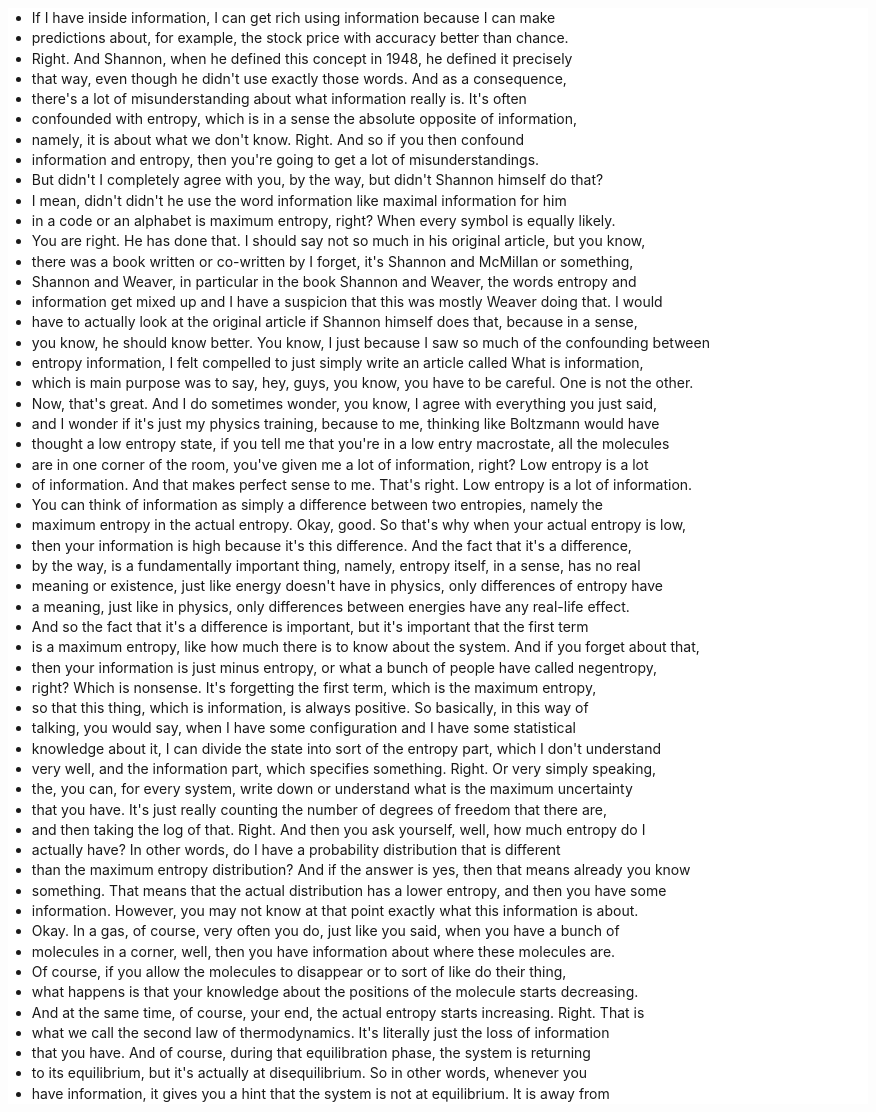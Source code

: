 *  If I have inside information, I can get rich using information because I can make
*  predictions about, for example, the stock price with accuracy better than chance.
*  Right. And Shannon, when he defined this concept in 1948, he defined it precisely
*  that way, even though he didn't use exactly those words. And as a consequence,
*  there's a lot of misunderstanding about what information really is. It's often
*  confounded with entropy, which is in a sense the absolute opposite of information,
*  namely, it is about what we don't know. Right. And so if you then confound
*  information and entropy, then you're going to get a lot of misunderstandings.
*  But didn't I completely agree with you, by the way, but didn't Shannon himself do that?
*  I mean, didn't didn't he use the word information like maximal information for him
*  in a code or an alphabet is maximum entropy, right? When every symbol is equally likely.
*  You are right. He has done that. I should say not so much in his original article, but you know,
*  there was a book written or co-written by I forget, it's Shannon and McMillan or something,
*  Shannon and Weaver, in particular in the book Shannon and Weaver, the words entropy and
*  information get mixed up and I have a suspicion that this was mostly Weaver doing that. I would
*  have to actually look at the original article if Shannon himself does that, because in a sense,
*  you know, he should know better. You know, I just because I saw so much of the confounding between
*  entropy information, I felt compelled to just simply write an article called What is information,
*  which is main purpose was to say, hey, guys, you know, you have to be careful. One is not the other.
*  Now, that's great. And I do sometimes wonder, you know, I agree with everything you just said,
*  and I wonder if it's just my physics training, because to me, thinking like Boltzmann would have
*  thought a low entropy state, if you tell me that you're in a low entry macrostate, all the molecules
*  are in one corner of the room, you've given me a lot of information, right? Low entropy is a lot
*  of information. And that makes perfect sense to me. That's right. Low entropy is a lot of information.
*  You can think of information as simply a difference between two entropies, namely the
*  maximum entropy in the actual entropy. Okay, good. So that's why when your actual entropy is low,
*  then your information is high because it's this difference. And the fact that it's a difference,
*  by the way, is a fundamentally important thing, namely, entropy itself, in a sense, has no real
*  meaning or existence, just like energy doesn't have in physics, only differences of entropy have
*  a meaning, just like in physics, only differences between energies have any real-life effect.
*  And so the fact that it's a difference is important, but it's important that the first term
*  is a maximum entropy, like how much there is to know about the system. And if you forget about that,
*  then your information is just minus entropy, or what a bunch of people have called negentropy,
*  right? Which is nonsense. It's forgetting the first term, which is the maximum entropy,
*  so that this thing, which is information, is always positive. So basically, in this way of
*  talking, you would say, when I have some configuration and I have some statistical
*  knowledge about it, I can divide the state into sort of the entropy part, which I don't understand
*  very well, and the information part, which specifies something. Right. Or very simply speaking,
*  the, you can, for every system, write down or understand what is the maximum uncertainty
*  that you have. It's just really counting the number of degrees of freedom that there are,
*  and then taking the log of that. Right. And then you ask yourself, well, how much entropy do I
*  actually have? In other words, do I have a probability distribution that is different
*  than the maximum entropy distribution? And if the answer is yes, then that means already you know
*  something. That means that the actual distribution has a lower entropy, and then you have some
*  information. However, you may not know at that point exactly what this information is about.
*  Okay. In a gas, of course, very often you do, just like you said, when you have a bunch of
*  molecules in a corner, well, then you have information about where these molecules are.
*  Of course, if you allow the molecules to disappear or to sort of like do their thing,
*  what happens is that your knowledge about the positions of the molecule starts decreasing.
*  And at the same time, of course, your end, the actual entropy starts increasing. Right. That is
*  what we call the second law of thermodynamics. It's literally just the loss of information
*  that you have. And of course, during that equilibration phase, the system is returning
*  to its equilibrium, but it's actually at disequilibrium. So in other words, whenever you
*  have information, it gives you a hint that the system is not at equilibrium. It is away from
